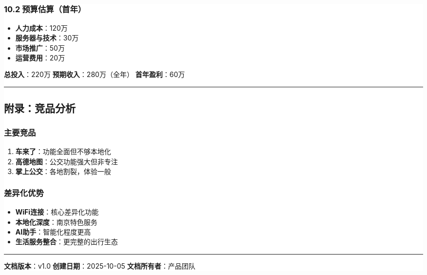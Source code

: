 ### 10.2 预算估算（首年）
- **人力成本**：120万
- **服务器与技术**：30万
- **市场推广**：50万
- **运营费用**：20万

**总投入**：220万
**预期收入**：280万（全年）
**首年盈利**：60万

---

## 附录：竞品分析

### 主要竞品
1. **车来了**：功能全面但不够本地化
2. **高德地图**：公交功能强大但非专注
3. **掌上公交**：各地割裂，体验一般

### 差异化优势
- **WiFi连接**：核心差异化功能
- **本地化深度**：南京特色服务
- **AI助手**：智能化程度更高
- **生活服务整合**：更完整的出行生态

---

**文档版本**：v1.0
**创建日期**：2025-10-05
**文档所有者**：产品团队
